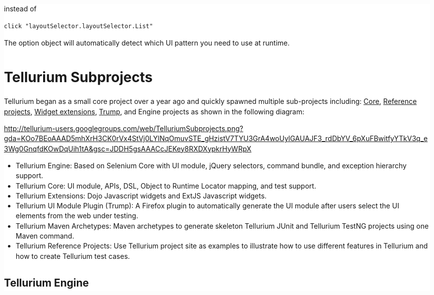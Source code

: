 instead of

```
click "layoutSelector.layoutSelector.List"
```

The option object will automatically detect which UI pattern you need to use at runtime.


# Tellurium Subprojects #

Tellurium began as a small core project over a year ago and quickly spawned multiple sub-projects including: [Core](http://code.google.com/p/aost/wiki/UserGuide), [Reference projects](http://code.google.com/p/aost/wiki/ReferenceProjectGuide), [Widget extensions](http://code.google.com/p/aost/wiki/TelluriumWidget), [Trump](http://code.google.com/p/aost/wiki/TrUMP), and Engine projects as shown in the following diagram:

http://tellurium-users.googlegroups.com/web/TelluriumSubprojects.png?gda=KOo7BEoAAAD5mhXrH3CK0rVx4StVj0LYlNqOmuvSTE_gHzistV7TYU3GrA4woUylGAUAJF3_rdDbYV_6pXuFBwitfyYTkV3q_e3Wg0GnqfdKOwDqUih1tA&gsc=JDDH5gsAAACcJEKey8RXDXypkrHyWRpX

  * Tellurium Engine: Based on Selenium Core with UI module, jQuery selectors, command bundle, and exception hierarchy support.
  * Tellurium Core: UI module, APIs, DSL, Object to Runtime Locator mapping, and test support.
  * Tellurium Extensions: Dojo Javascript widgets and ExtJS Javascript widgets.
  * Tellurium UI Module Plugin (Trump): A Firefox plugin to automatically generate the UI module after users select the UI elements from the web under testing.
  * Tellurium Maven Archetypes: Maven archetypes to generate skeleton Tellurium JUnit and Tellurium TestNG projects using one Maven command.
  * Tellurium Reference Projects: Use Tellurium project site as examples to illustrate how to use different features in Tellurium and how to create Tellurium test cases.

## Tellurium Engine ##

